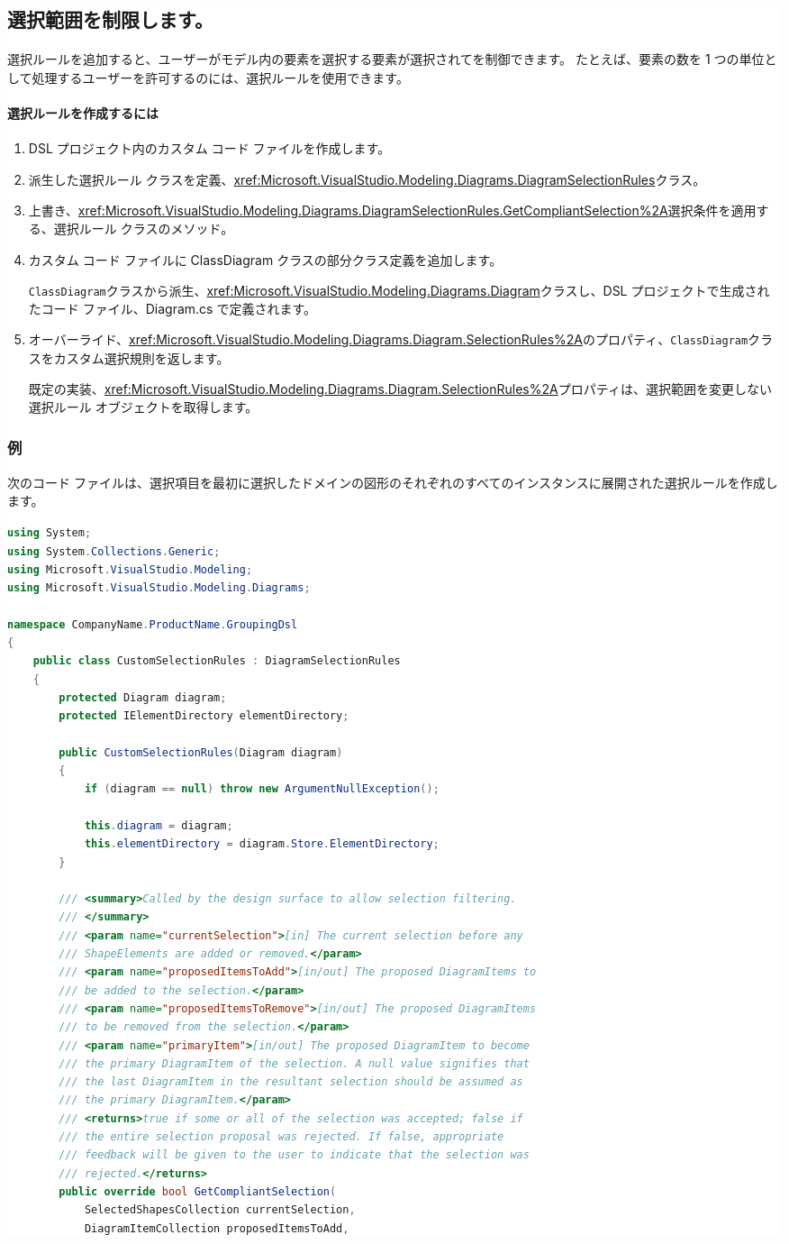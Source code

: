 ## <a name="constraining-the-selection"></a>選択範囲を制限します。  
 選択ルールを追加すると、ユーザーがモデル内の要素を選択する要素が選択されてを制御できます。 たとえば、要素の数を 1 つの単位として処理するユーザーを許可するのには、選択ルールを使用できます。  
  
#### <a name="to-create-a-selection-rule"></a>選択ルールを作成するには  
  
1.  DSL プロジェクト内のカスタム コード ファイルを作成します。  
  
2.  派生した選択ルール クラスを定義、<xref:Microsoft.VisualStudio.Modeling.Diagrams.DiagramSelectionRules>クラス。  
  
3.  上書き、<xref:Microsoft.VisualStudio.Modeling.Diagrams.DiagramSelectionRules.GetCompliantSelection%2A>選択条件を適用する、選択ルール クラスのメソッド。  
  
4.  カスタム コード ファイルに ClassDiagram クラスの部分クラス定義を追加します。  
  
     `ClassDiagram`クラスから派生、<xref:Microsoft.VisualStudio.Modeling.Diagrams.Diagram>クラスし、DSL プロジェクトで生成されたコード ファイル、Diagram.cs で定義されます。  
  
5.  オーバーライド、<xref:Microsoft.VisualStudio.Modeling.Diagrams.Diagram.SelectionRules%2A>のプロパティ、`ClassDiagram`クラスをカスタム選択規則を返します。  
  
     既定の実装、<xref:Microsoft.VisualStudio.Modeling.Diagrams.Diagram.SelectionRules%2A>プロパティは、選択範囲を変更しない選択ルール オブジェクトを取得します。  
  
### <a name="example"></a>例  
 次のコード ファイルは、選択項目を最初に選択したドメインの図形のそれぞれのすべてのインスタンスに展開された選択ルールを作成します。  
  
```csharp  
using System;  
using System.Collections.Generic;  
using Microsoft.VisualStudio.Modeling;  
using Microsoft.VisualStudio.Modeling.Diagrams;  
  
namespace CompanyName.ProductName.GroupingDsl  
{  
    public class CustomSelectionRules : DiagramSelectionRules  
    {  
        protected Diagram diagram;  
        protected IElementDirectory elementDirectory;  
  
        public CustomSelectionRules(Diagram diagram)  
        {  
            if (diagram == null) throw new ArgumentNullException();  
  
            this.diagram = diagram;  
            this.elementDirectory = diagram.Store.ElementDirectory;  
        }  
  
        /// <summary>Called by the design surface to allow selection filtering.  
        /// </summary>  
        /// <param name="currentSelection">[in] The current selection before any  
        /// ShapeElements are added or removed.</param>  
        /// <param name="proposedItemsToAdd">[in/out] The proposed DiagramItems to  
        /// be added to the selection.</param>  
        /// <param name="proposedItemsToRemove">[in/out] The proposed DiagramItems  
        /// to be removed from the selection.</param>  
        /// <param name="primaryItem">[in/out] The proposed DiagramItem to become  
        /// the primary DiagramItem of the selection. A null value signifies that  
        /// the last DiagramItem in the resultant selection should be assumed as  
        /// the primary DiagramItem.</param>  
        /// <returns>true if some or all of the selection was accepted; false if  
        /// the entire selection proposal was rejected. If false, appropriate  
        /// feedback will be given to the user to indicate that the selection was  
        /// rejected.</returns>  
        public override bool GetCompliantSelection(  
            SelectedShapesCollection currentSelection,  
            DiagramItemCollection proposedItemsToAdd,  
```